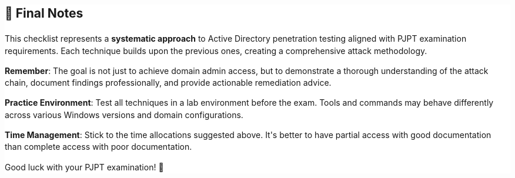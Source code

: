 
## 📝 Final Notes

This checklist represents a **systematic approach** to Active Directory penetration testing aligned with PJPT examination requirements. Each technique builds upon the previous ones, creating a comprehensive attack methodology.

**Remember**: The goal is not just to achieve domain admin access, but to demonstrate a thorough understanding of the attack chain, document findings professionally, and provide actionable remediation advice.

**Practice Environment**: Test all techniques in a lab environment before the exam. Tools and commands may behave differently across various Windows versions and domain configurations.

**Time Management**: Stick to the time allocations suggested above. It's better to have partial access with good documentation than complete access with poor documentation.

Good luck with your PJPT examination! 🚀 